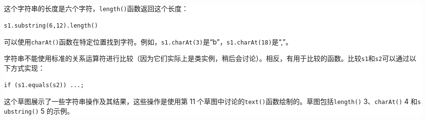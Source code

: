 这个字符串的长度是六个字符，`length()`函数返回这个长度：

```
s1.substring(6,12).length()
```

可以使用`charAt()`函数在特定位置找到字符。例如，`s1.charAt(3)`是“b”，`s1.charAt(18)`是“,”。

字符串不能使用标准的关系运算符进行比较（因为它们实际上是类实例，稍后会讨论）。相反，有用于比较的函数。比较`s1`和`s2`可以通过以下方式实现：

```
if (s1.equals(s2)) ...;
```

这个草图展示了一些字符串操作及其结果，这些操作是使用第 11 个草图中讨论的`text()`函数绘制的。草图包括`length()` 3、`charAt()` 4 和`substring()` 5 的示例。
